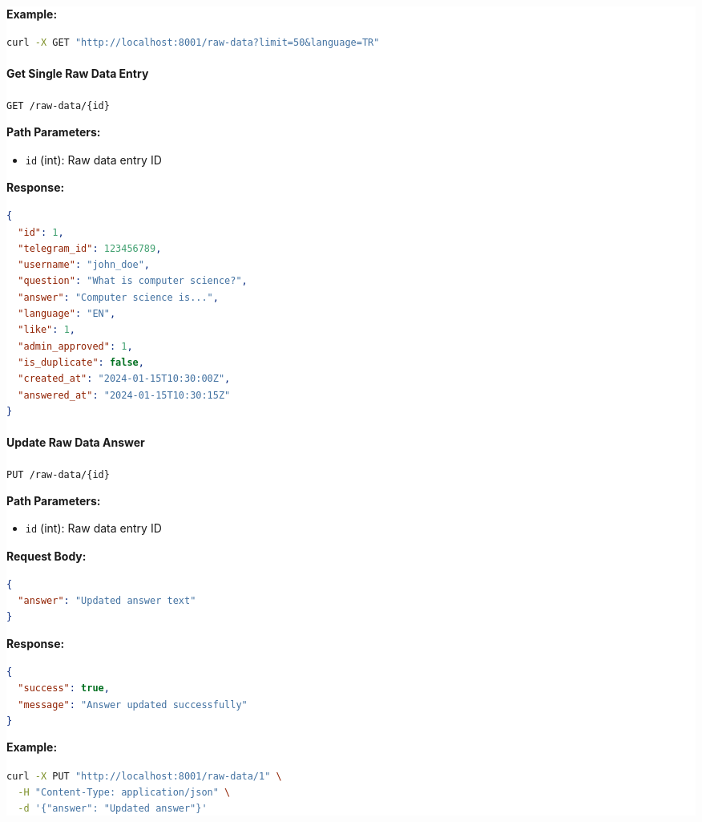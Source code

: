 **Example:**
```bash
curl -X GET "http://localhost:8001/raw-data?limit=50&language=TR"
```

#### Get Single Raw Data Entry
```http
GET /raw-data/{id}
```

**Path Parameters:**
- `id` (int): Raw data entry ID

**Response:**
```json
{
  "id": 1,
  "telegram_id": 123456789,
  "username": "john_doe",
  "question": "What is computer science?",
  "answer": "Computer science is...",
  "language": "EN",
  "like": 1,
  "admin_approved": 1,
  "is_duplicate": false,
  "created_at": "2024-01-15T10:30:00Z",
  "answered_at": "2024-01-15T10:30:15Z"
}
```

#### Update Raw Data Answer
```http
PUT /raw-data/{id}
```

**Path Parameters:**
- `id` (int): Raw data entry ID

**Request Body:**
```json
{
  "answer": "Updated answer text"
}
```

**Response:**
```json
{
  "success": true,
  "message": "Answer updated successfully"
}
```

**Example:**
```bash
curl -X PUT "http://localhost:8001/raw-data/1" \
  -H "Content-Type: application/json" \
  -d '{"answer": "Updated answer"}'
```
